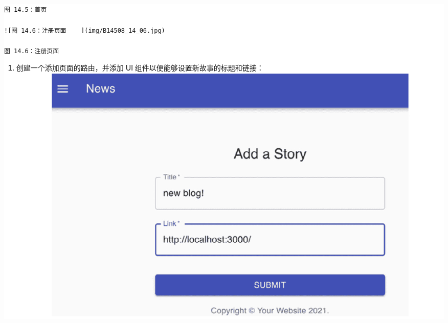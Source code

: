     图 14.5：首页

    ![图 14.6：注册页面    ](img/B14508_14_06.jpg)

    图 14.6：注册页面

1.  创建一个添加页面的路由，并添加 UI 组件以便能够设置新故事的标题和链接：![图 14.7：添加故事页面    ](img/B14508_14_07.jpg)
